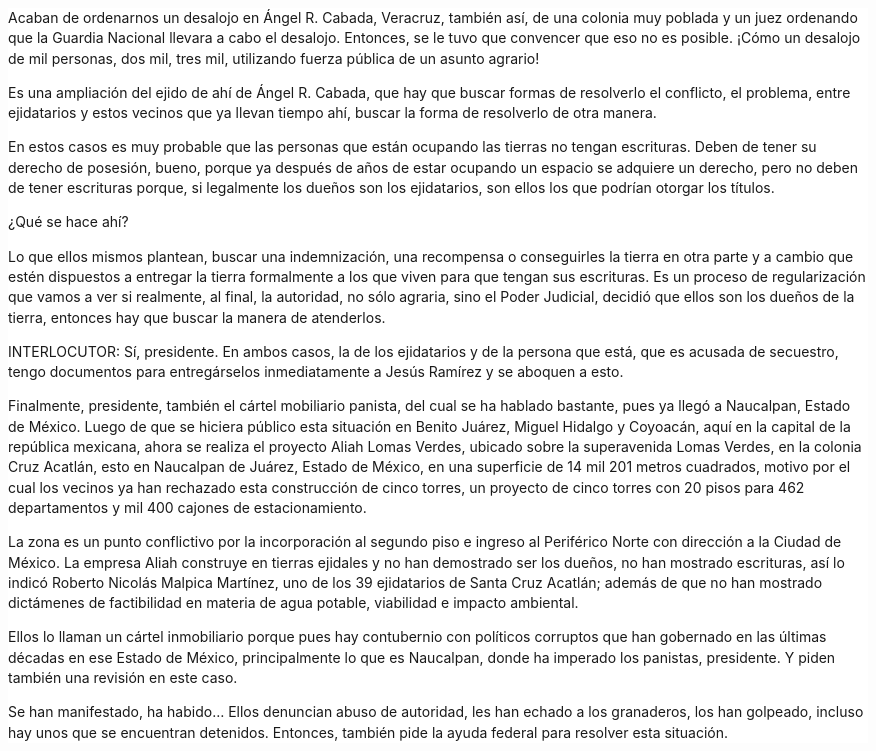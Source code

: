 Acaban de ordenarnos un desalojo en Ángel R. Cabada, Veracruz, también así, de
una colonia muy poblada y un juez ordenando que la Guardia Nacional llevara a
cabo el desalojo. Entonces, se le tuvo que convencer que eso no es posible.
¡Cómo un desalojo de mil personas, dos mil, tres mil, utilizando fuerza
pública de un asunto agrario!

Es una ampliación del ejido de ahí de Ángel R. Cabada, que hay que buscar
formas de resolverlo el conflicto, el problema, entre ejidatarios y estos
vecinos que ya llevan tiempo ahí, buscar la forma de resolverlo de otra
manera.

En estos casos es muy probable que las personas que están ocupando las tierras
no tengan escrituras. Deben de tener su derecho de posesión, bueno, porque ya
después de años de estar ocupando un espacio se adquiere un derecho, pero no
deben de tener escrituras porque, si legalmente los dueños son los
ejidatarios, son ellos los que podrían otorgar los títulos.

¿Qué se hace ahí?

Lo que ellos mismos plantean, buscar una indemnización, una recompensa o
conseguirles la tierra en otra parte y a cambio que estén dispuestos a
entregar la tierra formalmente a los que viven para que tengan sus escrituras.
Es un proceso de regularización que vamos a ver si realmente, al final, la
autoridad, no sólo agraria, sino el Poder Judicial, decidió que ellos son los
dueños de la tierra, entonces hay que buscar la manera de atenderlos.

INTERLOCUTOR: Sí, presidente. En ambos casos, la de los ejidatarios y de la
persona que está, que es acusada de secuestro, tengo documentos para
entregárselos inmediatamente a Jesús Ramírez y se aboquen a esto.

Finalmente, presidente, también el cártel mobiliario panista, del cual se ha
hablado bastante, pues ya llegó a Naucalpan, Estado de México. Luego de que se
hiciera público esta situación en Benito Juárez, Miguel Hidalgo y Coyoacán,
aquí en la capital de la república mexicana, ahora se realiza el proyecto
Aliah Lomas Verdes, ubicado sobre la superavenida Lomas Verdes, en la colonia
Cruz Acatlán, esto en Naucalpan de Juárez, Estado de México, en una superficie
de 14 mil 201 metros cuadrados, motivo por el cual los vecinos ya han
rechazado esta construcción de cinco torres, un proyecto de cinco torres con
20 pisos para 462 departamentos y mil 400 cajones de estacionamiento.

La zona es un punto conflictivo por la incorporación al segundo piso e ingreso
al Periférico Norte con dirección a la Ciudad de México. La empresa Aliah
construye en tierras ejidales y no han demostrado ser los dueños, no han
mostrado escrituras, así lo indicó Roberto Nicolás Malpica Martínez, uno de
los 39 ejidatarios de Santa Cruz Acatlán; además de que no han mostrado
dictámenes de factibilidad en materia de agua potable, viabilidad e impacto
ambiental.

Ellos lo llaman un cártel inmobiliario porque pues hay contubernio con
políticos corruptos que han gobernado en las últimas décadas en ese Estado de
México, principalmente lo que es Naucalpan, donde ha imperado los panistas,
presidente. Y piden también una revisión en este caso.

Se han manifestado, ha habido… Ellos denuncian abuso de autoridad, les han
echado a los granaderos, los han golpeado, incluso hay unos que se encuentran
detenidos. Entonces, también pide la ayuda federal para resolver esta
situación.
